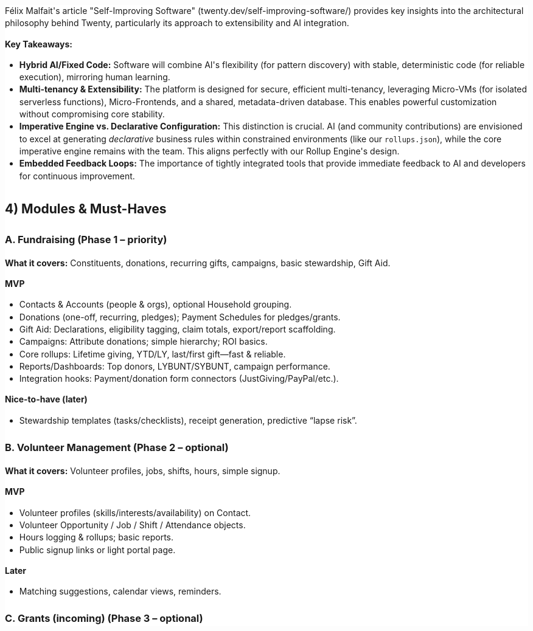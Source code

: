 Félix Malfait's article "Self-Improving Software" (twenty.dev/self-improving-software/) provides key insights into the architectural philosophy behind Twenty, particularly its approach to extensibility and AI integration.

**Key Takeaways:**
*   **Hybrid AI/Fixed Code:** Software will combine AI's flexibility (for pattern discovery) with stable, deterministic code (for reliable execution), mirroring human learning.
*   **Multi-tenancy & Extensibility:** The platform is designed for secure, efficient multi-tenancy, leveraging Micro-VMs (for isolated serverless functions), Micro-Frontends, and a shared, metadata-driven database. This enables powerful customization without compromising core stability.
*   **Imperative Engine vs. Declarative Configuration:** This distinction is crucial. AI (and community contributions) are envisioned to excel at generating *declarative* business rules within constrained environments (like our `rollups.json`), while the core imperative engine remains with the team. This aligns perfectly with our Rollup Engine's design.
*   **Embedded Feedback Loops:** The importance of tightly integrated tools that provide immediate feedback to AI and developers for continuous improvement.

## 4) Modules & Must-Haves

### A. Fundraising (Phase 1 – priority)

**What it covers:** Constituents, donations, recurring gifts, campaigns, basic stewardship, Gift Aid.

**MVP**

- Contacts & Accounts (people & orgs), optional Household grouping.
- Donations (one-off, recurring, pledges); Payment Schedules for pledges/grants.
- Gift Aid: Declarations, eligibility tagging, claim totals, export/report scaffolding.
- Campaigns: Attribute donations; simple hierarchy; ROI basics.
- Core rollups: Lifetime giving, YTD/LY, last/first gift—fast & reliable.
- Reports/Dashboards: Top donors, LYBUNT/SYBUNT, campaign performance.
- Integration hooks: Payment/donation form connectors (JustGiving/PayPal/etc.).

**Nice-to-have (later)**

- Stewardship templates (tasks/checklists), receipt generation, predictive “lapse risk”.

### B. Volunteer Management (Phase 2 – optional)

**What it covers:** Volunteer profiles, jobs, shifts, hours, simple signup.

**MVP**

- Volunteer profiles (skills/interests/availability) on Contact.
- Volunteer Opportunity / Job / Shift / Attendance objects.
- Hours logging & rollups; basic reports.
- Public signup links or light portal page.

**Later**

- Matching suggestions, calendar views, reminders.

### C. Grants (incoming) (Phase 3 – optional)
